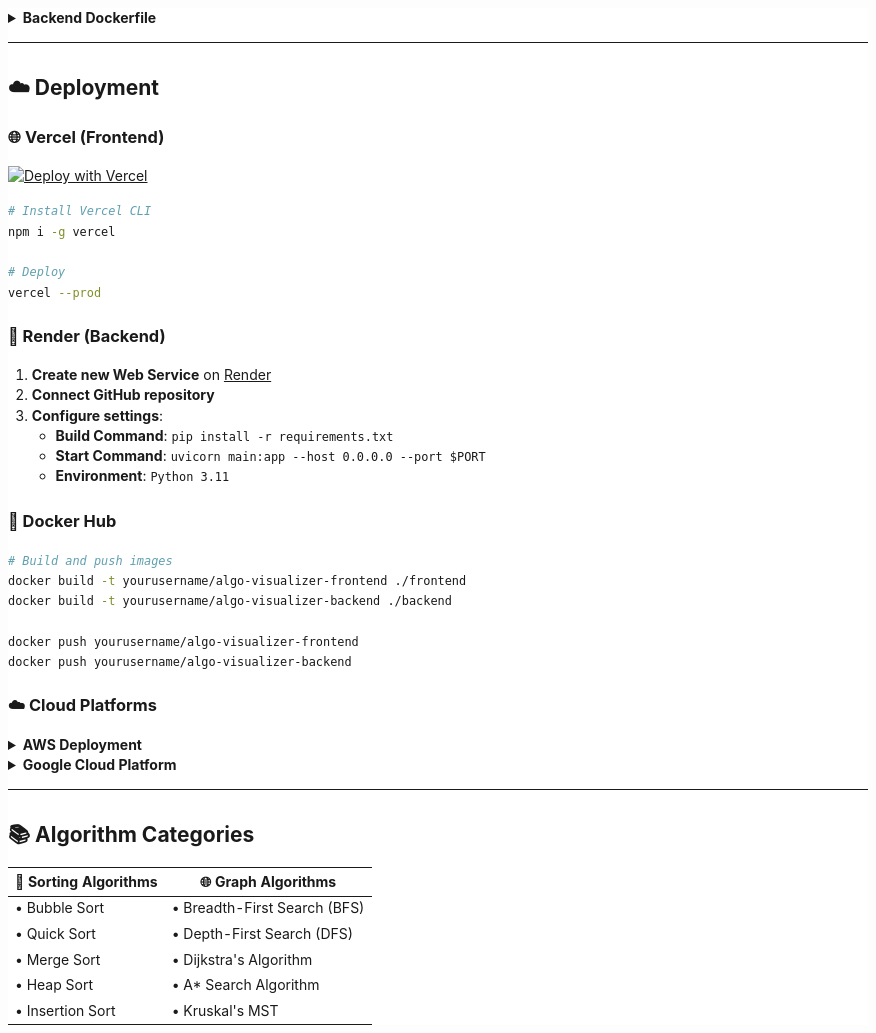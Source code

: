 <details><summary><strong>Backend Dockerfile</strong></summary></details>

---

## ☁️ Deployment

### 🌐 Vercel (Frontend)

[![Deploy with Vercel](https://vercel.com/button)](https://vercel.com/new/clone?repository-url=https://github.com/CipherYuvraj/Algorithm-Visualizer-Platform)

```bash
# Install Vercel CLI
npm i -g vercel

# Deploy
vercel --prod
```

### 🚀 Render (Backend)

1. **Create new Web Service** on [Render](https://render.com)
2. **Connect GitHub repository**
3. **Configure settings**:
   - **Build Command**: `pip install -r requirements.txt`
   - **Start Command**: `uvicorn main:app --host 0.0.0.0 --port $PORT`
   - **Environment**: `Python 3.11`

### 🐳 Docker Hub

```bash
# Build and push images
docker build -t yourusername/algo-visualizer-frontend ./frontend
docker build -t yourusername/algo-visualizer-backend ./backend

docker push yourusername/algo-visualizer-frontend
docker push yourusername/algo-visualizer-backend
```

### ☁️ Cloud Platforms

<details><summary><strong>AWS Deployment</strong></summary></details>

<details><summary><strong>Google Cloud Platform</strong></summary></details>

---

## 📚 Algorithm Categories

<div align="center">
  
| 🔄 **Sorting Algorithms** | 🌐 **Graph Algorithms** |
|---------------------------|-------------------------|
| • Bubble Sort | • Breadth-First Search (BFS) |
| • Quick Sort | • Depth-First Search (DFS) |
| • Merge Sort | • Dijkstra's Algorithm |
| • Heap Sort | • A* Search Algorithm |
| • Insertion Sort | • Kruskal's MST |
